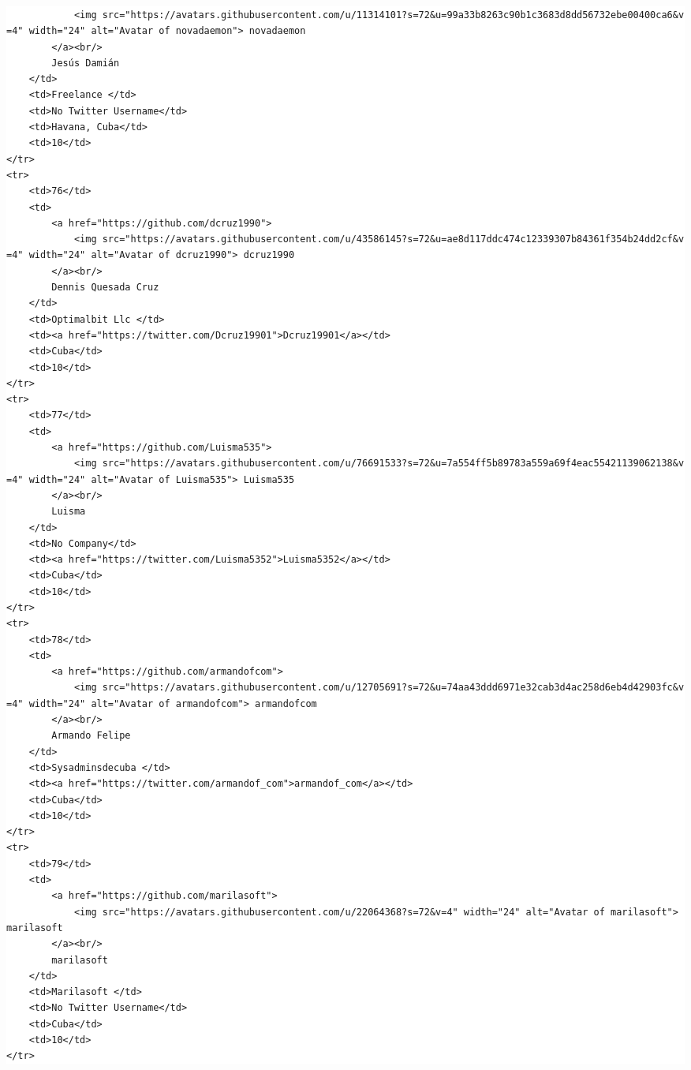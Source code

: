 				<img src="https://avatars.githubusercontent.com/u/11314101?s=72&u=99a33b8263c90b1c3683d8dd56732ebe00400ca6&v=4" width="24" alt="Avatar of novadaemon"> novadaemon
			</a><br/>
			Jesús Damián
		</td>
		<td>Freelance </td>
		<td>No Twitter Username</td>
		<td>Havana, Cuba</td>
		<td>10</td>
	</tr>
	<tr>
		<td>76</td>
		<td>
			<a href="https://github.com/dcruz1990">
				<img src="https://avatars.githubusercontent.com/u/43586145?s=72&u=ae8d117ddc474c12339307b84361f354b24dd2cf&v=4" width="24" alt="Avatar of dcruz1990"> dcruz1990
			</a><br/>
			Dennis Quesada Cruz
		</td>
		<td>Optimalbit Llc </td>
		<td><a href="https://twitter.com/Dcruz19901">Dcruz19901</a></td>
		<td>Cuba</td>
		<td>10</td>
	</tr>
	<tr>
		<td>77</td>
		<td>
			<a href="https://github.com/Luisma535">
				<img src="https://avatars.githubusercontent.com/u/76691533?s=72&u=7a554ff5b89783a559a69f4eac55421139062138&v=4" width="24" alt="Avatar of Luisma535"> Luisma535
			</a><br/>
			Luisma
		</td>
		<td>No Company</td>
		<td><a href="https://twitter.com/Luisma5352">Luisma5352</a></td>
		<td>Cuba</td>
		<td>10</td>
	</tr>
	<tr>
		<td>78</td>
		<td>
			<a href="https://github.com/armandofcom">
				<img src="https://avatars.githubusercontent.com/u/12705691?s=72&u=74aa43ddd6971e32cab3d4ac258d6eb4d42903fc&v=4" width="24" alt="Avatar of armandofcom"> armandofcom
			</a><br/>
			Armando Felipe
		</td>
		<td>Sysadminsdecuba </td>
		<td><a href="https://twitter.com/armandof_com">armandof_com</a></td>
		<td>Cuba</td>
		<td>10</td>
	</tr>
	<tr>
		<td>79</td>
		<td>
			<a href="https://github.com/marilasoft">
				<img src="https://avatars.githubusercontent.com/u/22064368?s=72&v=4" width="24" alt="Avatar of marilasoft"> marilasoft
			</a><br/>
			marilasoft
		</td>
		<td>Marilasoft </td>
		<td>No Twitter Username</td>
		<td>Cuba</td>
		<td>10</td>
	</tr>